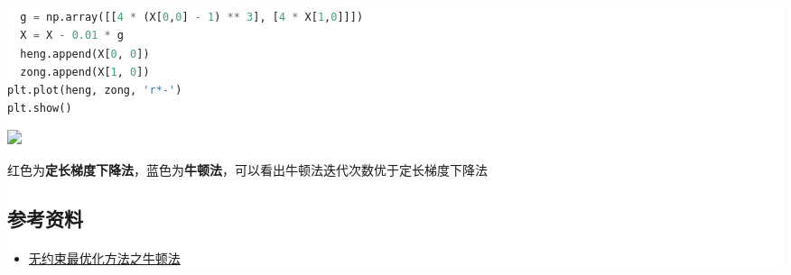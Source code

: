 ```python
  g = np.array([[4 * (X[0,0] - 1) ** 3], [4 * X[1,0]]])
  X = X - 0.01 * g
  heng.append(X[0, 0])
  zong.append(X[1, 0])
plt.plot(heng, zong, 'r*-')
plt.show()
```

![](niudun444.png)

红色为**定长梯度下降法**，蓝色为**牛顿法**，可以看出牛顿法迭代次数优于定长梯度下降法

## 参考资料

- [无约束最优化方法之牛顿法](https://www.bilibili.com/video/BV1to4y1x7mj/?spm_id_from=333.999.0.0&vd_source=23d5ee46aa9f762104f00e96b4a39245)

